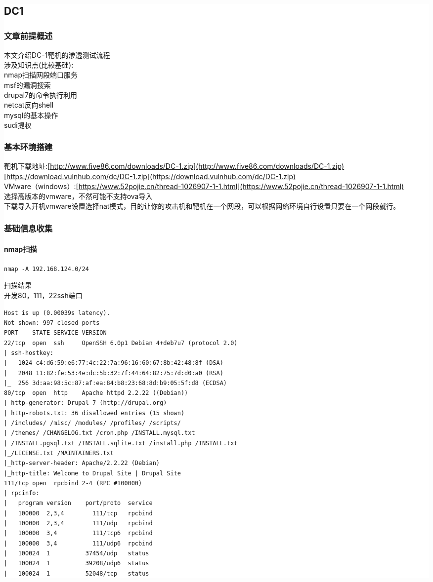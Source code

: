 ## DC1

### [](https://lnng.top/posts/2ea3.html#%E6%96%87%E7%AB%A0%E5%89%8D%E6%8F%90%E6%A6%82%E8%BF%B0 "文章前提概述")文章前提概述

本文介绍DC-1靶机的渗透测试流程  
涉及知识点(比较基础):  
nmap扫描网段端口服务  
msf的漏洞搜索  
drupal7的命令执行利用  
netcat反向shell  
mysql的基本操作  
sudi提权

### [](https://lnng.top/posts/2ea3.html#%E5%9F%BA%E6%9C%AC%E7%8E%AF%E5%A2%83%E6%90%AD%E5%BB%BA "基本环境搭建")基本环境搭建

靶机下载地址:[http://www.five86.com/downloads/DC-1.zip](http://www.five86.com/downloads/DC-1.zip)  
[https://download.vulnhub.com/dc/DC-1.zip](https://download.vulnhub.com/dc/DC-1.zip)  
VMware（windows）:[https://www.52pojie.cn/thread-1026907-1-1.html](https://www.52pojie.cn/thread-1026907-1-1.html)  
选择高版本的vmware，不然可能不支持ova导入  
下载导入开机vmware设置选择nat模式，目的让你的攻击机和靶机在一个网段，可以根据网络环境自行设置只要在一个网段就行。

### [](https://lnng.top/posts/2ea3.html#%E5%9F%BA%E7%A1%80%E4%BF%A1%E6%81%AF%E6%94%B6%E9%9B%86 "基础信息收集")基础信息收集

#### [](https://lnng.top/posts/2ea3.html#nmap%E6%89%AB%E6%8F%8F "nmap扫描")nmap扫描

```
nmap -A 192.168.124.0/24
```

扫描结果  
开发80，111，22ssh端口

```
Host is up (0.00039s latency).
Not shown: 997 closed ports
PORT    STATE SERVICE VERSION
22/tcp  open  ssh     OpenSSH 6.0p1 Debian 4+deb7u7 (protocol 2.0)
| ssh-hostkey: 
|   1024 c4:d6:59:e6:77:4c:22:7a:96:16:60:67:8b:42:48:8f (DSA)
|   2048 11:82:fe:53:4e:dc:5b:32:7f:44:64:82:75:7d:d0:a0 (RSA)
|_  256 3d:aa:98:5c:87:af:ea:84:b8:23:68:8d:b9:05:5f:d8 (ECDSA)
80/tcp  open  http    Apache httpd 2.2.22 ((Debian))
|_http-generator: Drupal 7 (http://drupal.org)
| http-robots.txt: 36 disallowed entries (15 shown)
| /includes/ /misc/ /modules/ /profiles/ /scripts/ 
| /themes/ /CHANGELOG.txt /cron.php /INSTALL.mysql.txt 
| /INSTALL.pgsql.txt /INSTALL.sqlite.txt /install.php /INSTALL.txt 
|_/LICENSE.txt /MAINTAINERS.txt
|_http-server-header: Apache/2.2.22 (Debian)
|_http-title: Welcome to Drupal Site | Drupal Site
111/tcp open  rpcbind 2-4 (RPC #100000)
| rpcinfo: 
|   program version    port/proto  service
|   100000  2,3,4        111/tcp   rpcbind
|   100000  2,3,4        111/udp   rpcbind
|   100000  3,4          111/tcp6  rpcbind
|   100000  3,4          111/udp6  rpcbind
|   100024  1          37454/udp   status
|   100024  1          39208/udp6  status
|   100024  1          52048/tcp   status
```
